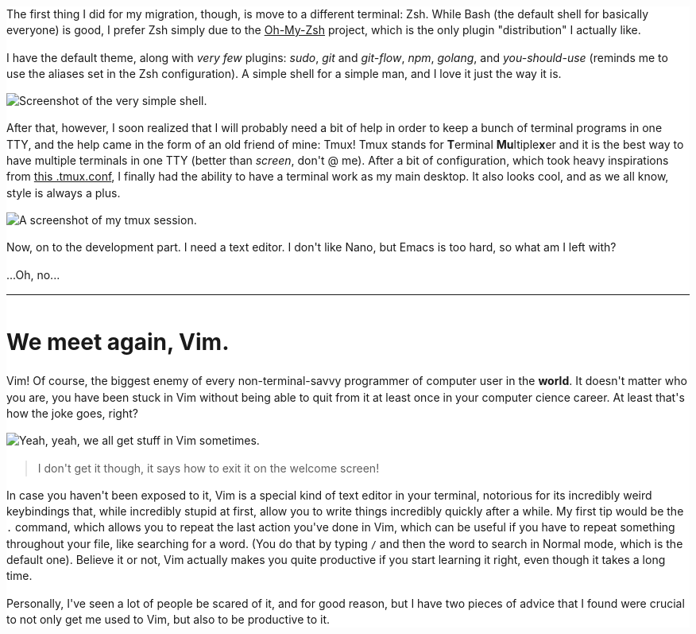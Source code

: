 The first thing I did for my migration, though, is move to a different terminal:
Zsh. While Bash (the default shell for basically everyone) is good, I prefer
Zsh simply due to the [Oh-My-Zsh](https://github.com/robbyrussell/oh-my-zsh/)
project, which is the only plugin "distribution" I actually like.

I have the default theme, along with *very few* plugins: *sudo*, *git* and 
*git-flow*, *npm*, *golang*, and *you-should-use* (reminds me to use the aliases
set in the Zsh configuration). A simple shell for a simple man, and I love it
just the way it is.

![Screenshot of the very simple shell.](/public/img/a-simple-shell.jpg)

After that, however, I soon realized that I will probably need a bit of help in
order to keep a bunch of terminal programs in one TTY, and the help came in the
form of an old friend of mine: Tmux! Tmux stands for **T**erminal
**Mu**ltiple**x**er and it is the best way to have multiple terminals in one
TTY (better than *screen*, don't @ me). After a bit of configuration, which took
heavy inspirations from [this .tmux.conf](https://github.com/gpakosz/.tmux), I
finally had the ability to have a terminal work as my main desktop. It also
looks cool, and as we all know, style is always a plus.

![A screenshot of my tmux session.](/public/img/tmux-screenshot.jpg)

Now, on to the development part. I need a text editor. I don't like Nano,
but Emacs is too hard, so what am I left with?

...Oh, no...

---
# We meet again, Vim.

Vim! Of course, the biggest enemy of every non-terminal-savvy programmer of
computer user in the **world**. It doesn't matter who you are, you have been
stuck in Vim without being able to quit from it at least once in your computer
cience career. At least that's how the joke goes, right?

![Yeah, yeah, we all get stuff in Vim sometimes.](/public/img/vim-welcome.jpg)

> I don't get it though, it says how to exit it on the welcome screen!

In case you haven't been exposed to it, Vim is a special kind of text editor in
your terminal, notorious for its incredibly weird keybindings that, while
incredibly stupid at first, allow you to write things incredibly quickly after
a while. My first tip would be the `.` command, which allows you to repeat the
last action you've done in Vim, which can be useful if you have to repeat
something throughout your file, like searching for a word. (You do that by
typing `/` and then the word to search in Normal mode, which is the default
one). Believe it or not, Vim actually makes you quite productive if you start
learning it right, even though it takes a long time.

Personally, I've seen a lot of people be scared of it, and for good reason, but
I have two pieces of advice that I found were crucial to not only get me used to
Vim, but also to be productive to it.
